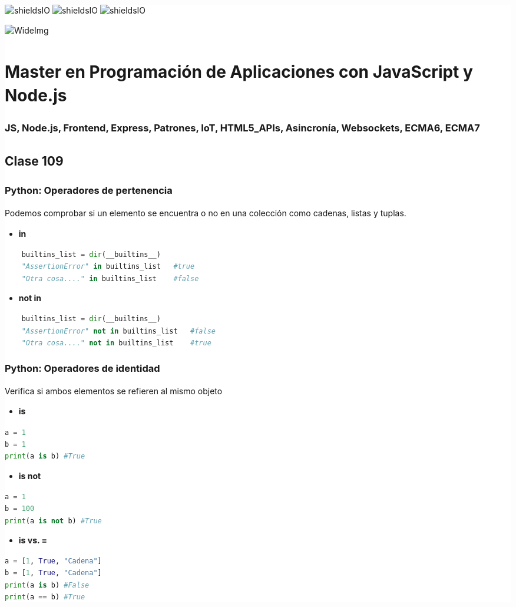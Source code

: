 ![shieldsIO](https://img.shields.io/github/issues/Fictizia/Master-en-programacion-de-aplicaciones-con-JavaScript-y-Node.js_ed1.svg)
![shieldsIO](https://img.shields.io/github/forks/Fictizia/Master-en-programacion-de-aplicaciones-con-JavaScript-y-Node.js_ed1.svg)
![shieldsIO](https://img.shields.io/github/stars/Fictizia/Master-en-programacion-de-aplicaciones-con-JavaScript-y-Node.js_ed1.svg)

![WideImg](http://fictizia.com/img/github/Fictizia-plan-estudios-github.jpg)

# Master en Programación de Aplicaciones con JavaScript y Node.js
### JS, Node.js, Frontend, Express, Patrones, IoT, HTML5_APIs, Asincronía, Websockets, ECMA6, ECMA7

## Clase 109

### Python: Operadores de pertenencia
Podemos comprobar si un elemento se encuentra o no en una colección como cadenas, listas y tuplas.

- **in**
```python
    builtins_list = dir(__builtins__)
    "AssertionError" in builtins_list   #true
    "Otra cosa...." in builtins_list    #false
```
- **not in**
```python
    builtins_list = dir(__builtins__)
    "AssertionError" not in builtins_list   #false
    "Otra cosa...." not in builtins_list    #true
```

### Python: Operadores de identidad
Verifica si ambos elementos se refieren al mismo objeto
- **is**
```python
a = 1
b = 1
print(a is b) #True
```
- **is not**
```python
a = 1
b = 100
print(a is not b) #True
```
- **is vs. =**
```python
a = [1, True, "Cadena"]
b = [1, True, "Cadena"]
print(a is b) #False
print(a == b) #True
```
